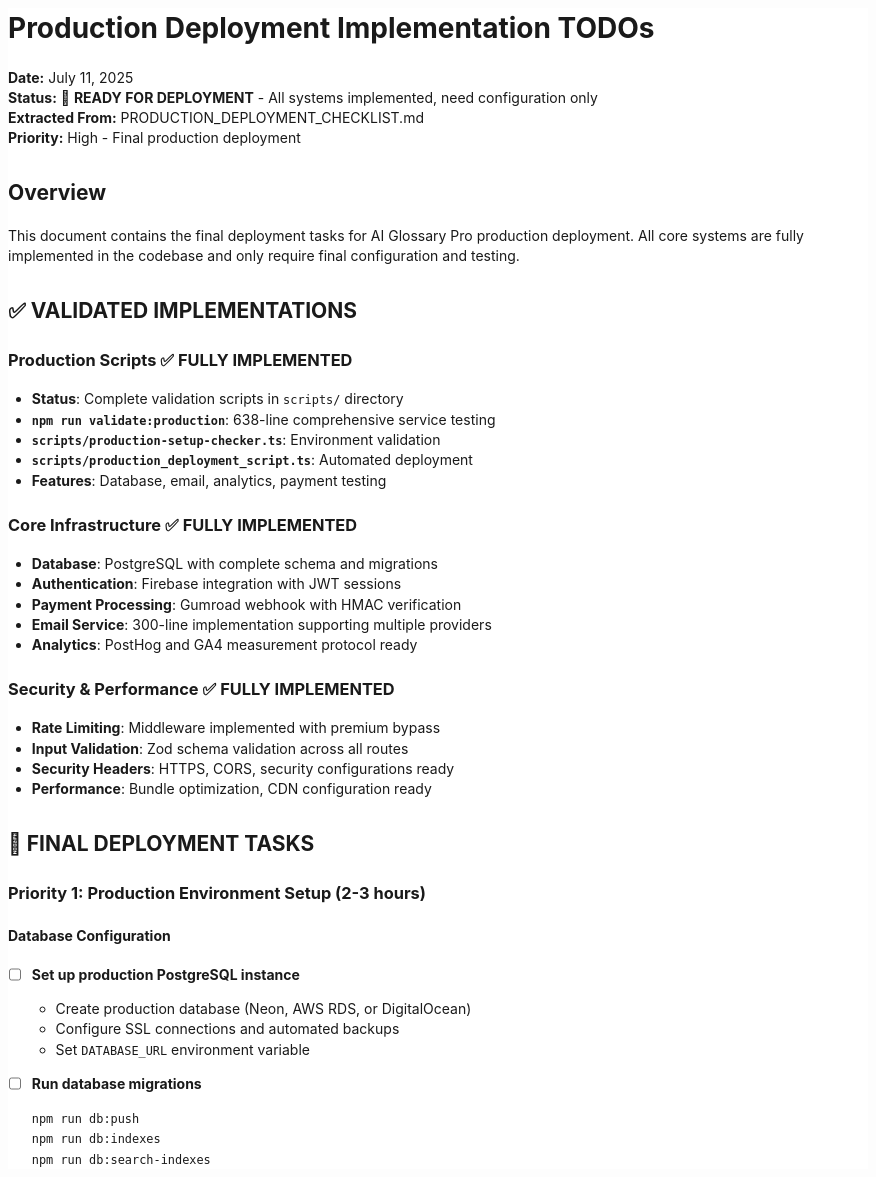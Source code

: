 # Production Deployment Implementation TODOs

**Date:** July 11, 2025  
**Status:** 🚀 **READY FOR DEPLOYMENT** - All systems implemented, need configuration only  
**Extracted From:** PRODUCTION_DEPLOYMENT_CHECKLIST.md  
**Priority:** High - Final production deployment

## Overview

This document contains the final deployment tasks for AI Glossary Pro production deployment. All core systems are fully implemented in the codebase and only require final configuration and testing.

## ✅ **VALIDATED IMPLEMENTATIONS**

### **Production Scripts** ✅ **FULLY IMPLEMENTED**
- **Status**: Complete validation scripts in `scripts/` directory
- **`npm run validate:production`**: 638-line comprehensive service testing
- **`scripts/production-setup-checker.ts`**: Environment validation
- **`scripts/production_deployment_script.ts`**: Automated deployment
- **Features**: Database, email, analytics, payment testing

### **Core Infrastructure** ✅ **FULLY IMPLEMENTED**
- **Database**: PostgreSQL with complete schema and migrations
- **Authentication**: Firebase integration with JWT sessions
- **Payment Processing**: Gumroad webhook with HMAC verification
- **Email Service**: 300-line implementation supporting multiple providers
- **Analytics**: PostHog and GA4 measurement protocol ready

### **Security & Performance** ✅ **FULLY IMPLEMENTED**
- **Rate Limiting**: Middleware implemented with premium bypass
- **Input Validation**: Zod schema validation across all routes
- **Security Headers**: HTTPS, CORS, security configurations ready
- **Performance**: Bundle optimization, CDN configuration ready

## 🎯 **FINAL DEPLOYMENT TASKS**

### **Priority 1: Production Environment Setup (2-3 hours)**

#### **Database Configuration**
- [ ] **Set up production PostgreSQL instance**
  - Create production database (Neon, AWS RDS, or DigitalOcean)
  - Configure SSL connections and automated backups
  - Set `DATABASE_URL` environment variable
  
- [ ] **Run database migrations**
  ```bash
  npm run db:push
  npm run db:indexes
  npm run db:search-indexes
  ```
